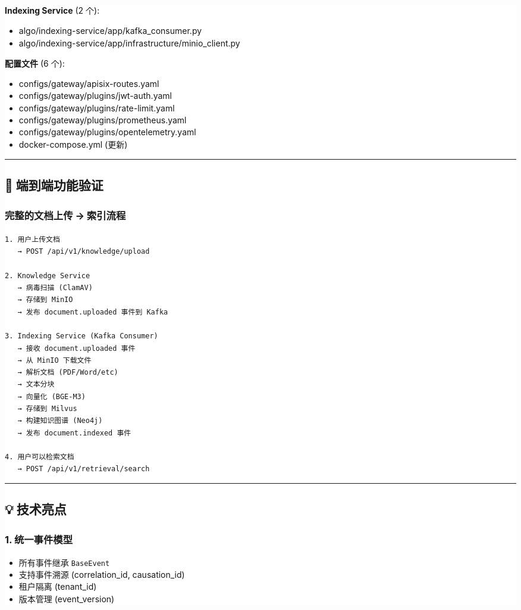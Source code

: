 **Indexing Service** (2 个):

- algo/indexing-service/app/kafka_consumer.py
- algo/indexing-service/app/infrastructure/minio_client.py

**配置文件** (6 个):

- configs/gateway/apisix-routes.yaml
- configs/gateway/plugins/jwt-auth.yaml
- configs/gateway/plugins/rate-limit.yaml
- configs/gateway/plugins/prometheus.yaml
- configs/gateway/plugins/opentelemetry.yaml
- docker-compose.yml (更新)

---

## 🚀 端到端功能验证

### 完整的文档上传 → 索引流程

```
1. 用户上传文档
   → POST /api/v1/knowledge/upload

2. Knowledge Service
   → 病毒扫描 (ClamAV)
   → 存储到 MinIO
   → 发布 document.uploaded 事件到 Kafka

3. Indexing Service (Kafka Consumer)
   → 接收 document.uploaded 事件
   → 从 MinIO 下载文件
   → 解析文档 (PDF/Word/etc)
   → 文本分块
   → 向量化 (BGE-M3)
   → 存储到 Milvus
   → 构建知识图谱 (Neo4j)
   → 发布 document.indexed 事件

4. 用户可以检索文档
   → POST /api/v1/retrieval/search
```

---

## 💡 技术亮点

### 1. 统一事件模型

- 所有事件继承 `BaseEvent`
- 支持事件溯源 (correlation_id, causation_id)
- 租户隔离 (tenant_id)
- 版本管理 (event_version)
